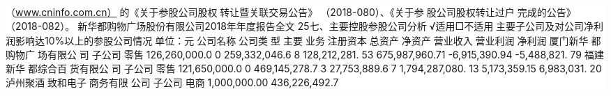 （www.cninfo.com.cn）
的《关于参股公司股权
转让暨关联交易公告》
（2018-080）、《关于参
股公司股权转让过户
完成的公告》
（2018-082）。
新华都购物广场股份有限公司2018年年度报告全文
25七、主要控股参股公司分析
√适用□不适用
主要子公司及对公司净利润影响达10%以上的参股公司情况
单位：元
公司名称
公司类
型
主要
业务
注册资本
总资产
净资产
营业收入
营业利润
净利润
厦门新华
都购物广
场有限公
司
子公司
零售
126,260,000.0
0
259,332,046.6
8
128,212,281.
53
675,987,960.71
-6,915,390.94
-5,488,821.
79
福建新华
都综合百
货有限公
司
子公司
零售
121,650,000.0
0
469,145,278.7
3
27,753,889.6
7
1,794,287,080.
13
5,173,359.15
6,983,031.
20
泸州聚酒
致和电子
商务有限
公司
子公司
电商
1,000,000.00
436,226,492.7
